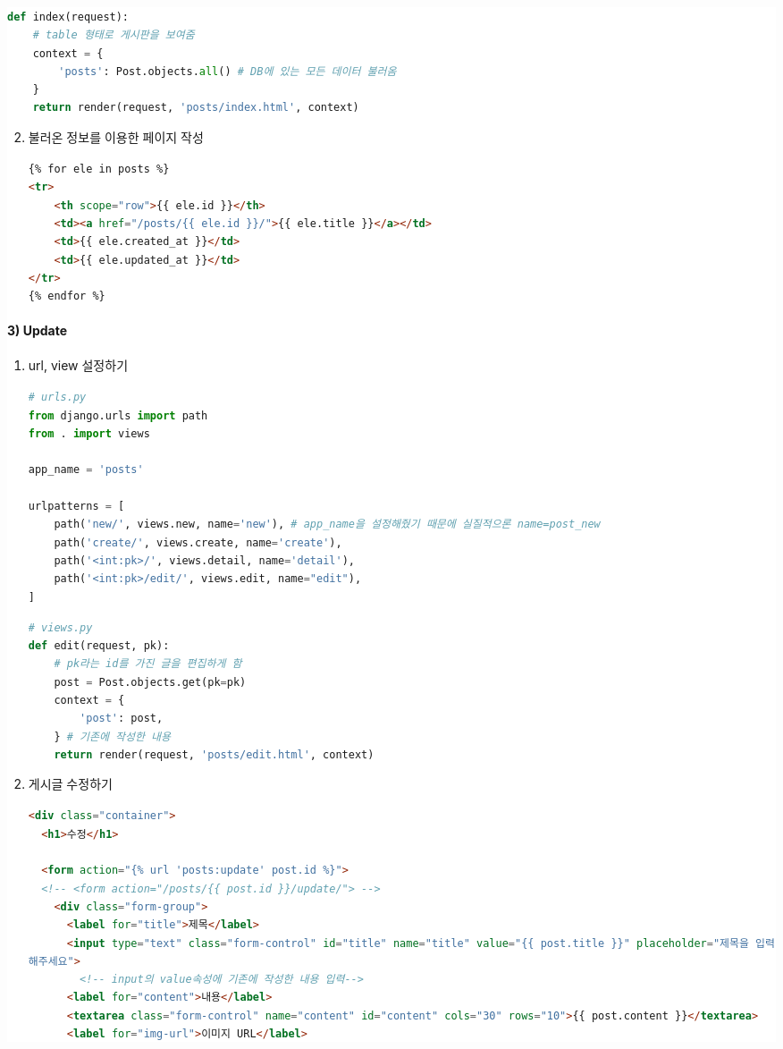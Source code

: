    ```python
   def index(request):
       # table 형태로 게시판을 보여줌
       context = {
           'posts': Post.objects.all() # DB에 있는 모든 데이터 불러옴
       }
       return render(request, 'posts/index.html', context)
   ```

2. 불러온 정보를 이용한 페이지 작성

   ```html
   {% for ele in posts %}
   <tr>
       <th scope="row">{{ ele.id }}</th>
       <td><a href="/posts/{{ ele.id }}/">{{ ele.title }}</a></td>
       <td>{{ ele.created_at }}</td>
       <td>{{ ele.updated_at }}</td>
   </tr>
   {% endfor %}
   ```

#### 3) Update

1. url, view 설정하기

   ```python
   # urls.py
   from django.urls import path
   from . import views
   
   app_name = 'posts' 
   
   urlpatterns = [
       path('new/', views.new, name='new'), # app_name을 설정해줬기 때문에 실질적으론 name=post_new
       path('create/', views.create, name='create'),
       path('<int:pk>/', views.detail, name='detail'),
       path('<int:pk>/edit/', views.edit, name="edit"),
   ]
   ```

   ```python
   # views.py
   def edit(request, pk):
       # pk라는 id를 가진 글을 편집하게 함
       post = Post.objects.get(pk=pk)
       context = {
           'post': post,
       } # 기존에 작성한 내용
       return render(request, 'posts/edit.html', context)
   ```

2. 게시글 수정하기

   ```html
   <div class="container">
     <h1>수정</h1>
   
     <form action="{% url 'posts:update' post.id %}">
     <!-- <form action="/posts/{{ post.id }}/update/"> -->
       <div class="form-group">
         <label for="title">제목</label>
         <input type="text" class="form-control" id="title" name="title" value="{{ post.title }}" placeholder="제목을 입력해주세요">
           <!-- input의 value속성에 기존에 작성한 내용 입력-->
         <label for="content">내용</label>
         <textarea class="form-control" name="content" id="content" cols="30" rows="10">{{ post.content }}</textarea>
         <label for="img-url">이미지 URL</label>
   ```